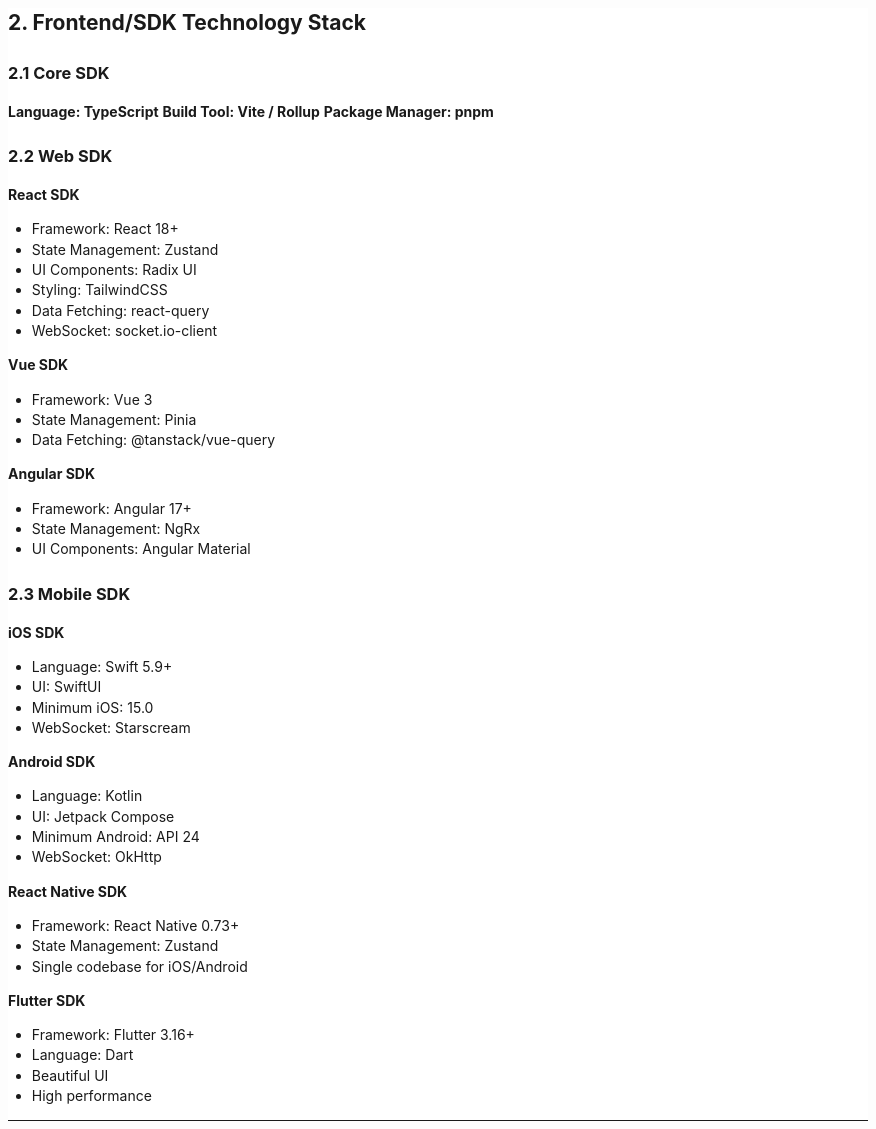 
## 2. Frontend/SDK Technology Stack

### 2.1 Core SDK

**Language: TypeScript**
**Build Tool: Vite / Rollup**
**Package Manager: pnpm**

### 2.2 Web SDK

**React SDK**
- Framework: React 18+
- State Management: Zustand
- UI Components: Radix UI
- Styling: TailwindCSS
- Data Fetching: react-query
- WebSocket: socket.io-client

**Vue SDK**
- Framework: Vue 3
- State Management: Pinia
- Data Fetching: @tanstack/vue-query

**Angular SDK**
- Framework: Angular 17+
- State Management: NgRx
- UI Components: Angular Material

### 2.3 Mobile SDK

**iOS SDK**
- Language: Swift 5.9+
- UI: SwiftUI
- Minimum iOS: 15.0
- WebSocket: Starscream

**Android SDK**
- Language: Kotlin
- UI: Jetpack Compose
- Minimum Android: API 24
- WebSocket: OkHttp

**React Native SDK**
- Framework: React Native 0.73+
- State Management: Zustand
- Single codebase for iOS/Android

**Flutter SDK**
- Framework: Flutter 3.16+
- Language: Dart
- Beautiful UI
- High performance

---